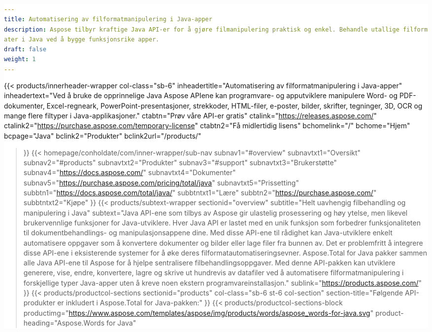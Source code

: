 ```yaml
---
title: Automatisering av filformatmanipulering i Java-apper
description: Aspose tilbyr kraftige Java API-er for å gjøre filmanipulering praktisk og enkel. Behandle utallige filformater i Java ved å bygge funksjonsrike apper.
draft: false
weight: 1
---
```

{{< products/innerheader-wrapper col-class="sb-6"
  inheadertitle="Automatisering av filformatmanipulering i Java-apper"
  inheadertext="Ved å bruke de opprinnelige Java Aspose APIene kan programvare- og apputviklere manipulere Word- og PDF-dokumenter, Excel-regneark, PowerPoint-presentasjoner, strekkoder, HTML-filer, e-poster, bilder, skrifter, tegninger, 3D, OCR og mange flere filtyper i Java-applikasjoner."
  ctabtn="Prøv våre API-er gratis"
  ctalink="https://releases.aspose.com/"
  ctalink2="https://purchase.aspose.com/temporary-license"
  ctabtn2="Få midlertidig lisens"
  bchomelink="/"
  bchome="Hjem"
  bcpage="Java"
  bclink2="Produkter"
  bclink2url="/products/"
  >}}
  {{< homepage/conholdate/com/inner-wrapper/sub-nav 
subnav1="#overview"
subnavtxt1="Oversikt" 
subnav2="#products"
subnavtxt2="Produkter" 
subnav3="#support"
subnavtxt3="Brukerstøtte" 
subnav4="https://docs.aspose.com/"
subnavtxt4="Dokumenter" 
subnav5="https://purchase.aspose.com/pricing/total/java"
subnavtxt5="Prissetting" 
subbtn1="https://docs.aspose.com/total/java/"
subbtntxt1="Lære"
subbtn2="https://purchase.aspose.com/"
subbtntxt2="Kjøpe"
>}}
   {{< products/subtext-wrapper
   sectionid="overview" 
   subtitle="Helt uavhengig filbehandling og manipulering i Java"
   subtext="Java API-ene som tilbys av Aspose gir ulastelig prosessering og høy ytelse, men likevel brukervennlige funksjoner for Java-utviklere. Hver Java API er lastet med en unik funksjon som forbedrer funksjonaliteten til dokumentbehandlings- og manipulasjonsappene dine. Med disse API-ene til rådighet kan Java-utviklere enkelt automatisere oppgaver som å konvertere dokumenter og bilder eller lage filer fra bunnen av. Det er problemfritt å integrere disse API-ene i eksisterende systemer for å øke deres filformatautomatiseringsevner. Aspose.Total for Java pakker sammen alle Java API-ene til Aspose for å hjelpe sentralisere filbehandlingsoppgaver. Med denne API-pakken kan utviklere generere, vise, endre, konvertere, lagre og skrive ut hundrevis av datafiler ved å automatisere filformatmanipulering i forskjellige typer Java-apper uten å kreve noen ekstern programvareinstallasjon."
   sublink="https://products.aspose.com/"
   >}} 
{{< products/productcol-sections
sectionid="products" 
col-class="sb-6 st-6 col-section"
section-title="Følgende API-produkter er inkludert i Aspose.Total for Java-pakken:"
>}}
{{< products/productcol-sections-block
productimg="https://www.aspose.com/templates/aspose/img/products/words/aspose_words-for-java.svg"
product-heading="Aspose.Words for Java"